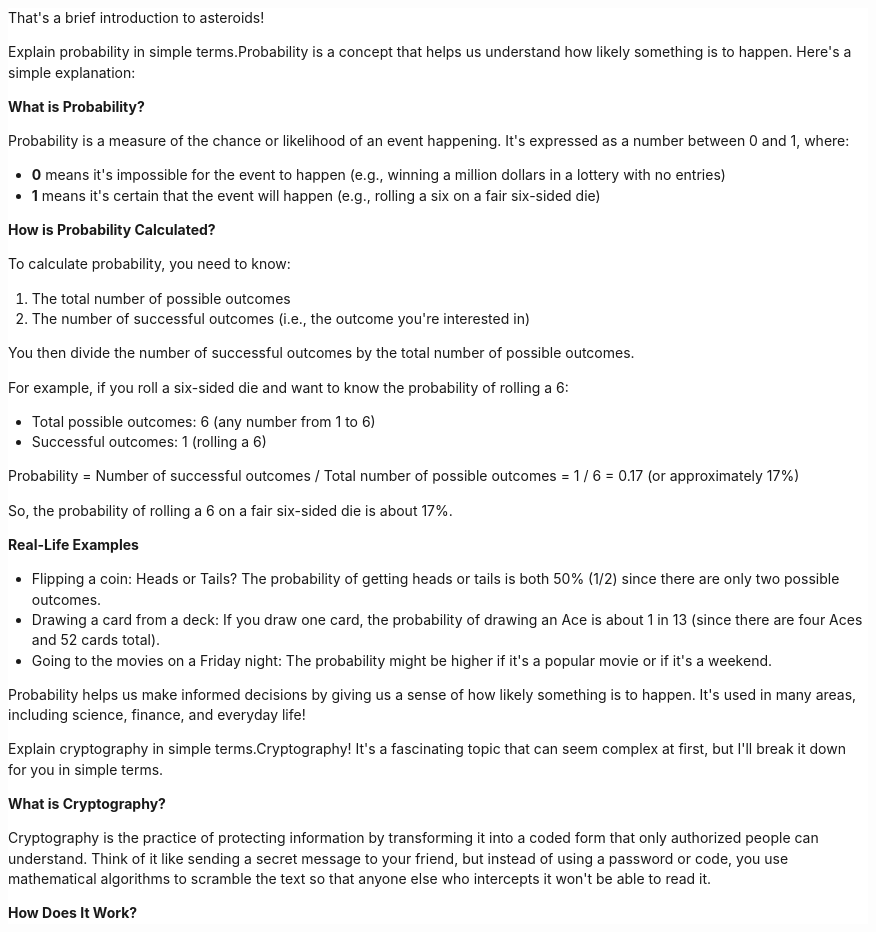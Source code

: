 That's a brief introduction to asteroids!
<end>

Explain probability in simple terms.<start>Probability is a concept that helps us understand how likely something is to happen. Here's a simple explanation:

**What is Probability?**

Probability is a measure of the chance or likelihood of an event happening. It's expressed as a number between 0 and 1, where:

* **0** means it's impossible for the event to happen (e.g., winning a million dollars in a lottery with no entries)
* **1** means it's certain that the event will happen (e.g., rolling a six on a fair six-sided die)

**How is Probability Calculated?**

To calculate probability, you need to know:

1. The total number of possible outcomes
2. The number of successful outcomes (i.e., the outcome you're interested in)

You then divide the number of successful outcomes by the total number of possible outcomes.

For example, if you roll a six-sided die and want to know the probability of rolling a 6:

* Total possible outcomes: 6 (any number from 1 to 6)
* Successful outcomes: 1 (rolling a 6)

Probability = Number of successful outcomes / Total number of possible outcomes
= 1 / 6
= 0.17 (or approximately 17%)

So, the probability of rolling a 6 on a fair six-sided die is about 17%.

**Real-Life Examples**

* Flipping a coin: Heads or Tails? The probability of getting heads or tails is both 50% (1/2) since there are only two possible outcomes.
* Drawing a card from a deck: If you draw one card, the probability of drawing an Ace is about 1 in 13 (since there are four Aces and 52 cards total).
* Going to the movies on a Friday night: The probability might be higher if it's a popular movie or if it's a weekend.

Probability helps us make informed decisions by giving us a sense of how likely something is to happen. It's used in many areas, including science, finance, and everyday life!
<end>

Explain cryptography in simple terms.<start>Cryptography! It's a fascinating topic that can seem complex at first, but I'll break it down for you in simple terms.

**What is Cryptography?**

Cryptography is the practice of protecting information by transforming it into a coded form that only authorized people can understand. Think of it like sending a secret message to your friend, but instead of using a password or code, you use mathematical algorithms to scramble the text so that anyone else who intercepts it won't be able to read it.

**How Does It Work?**
